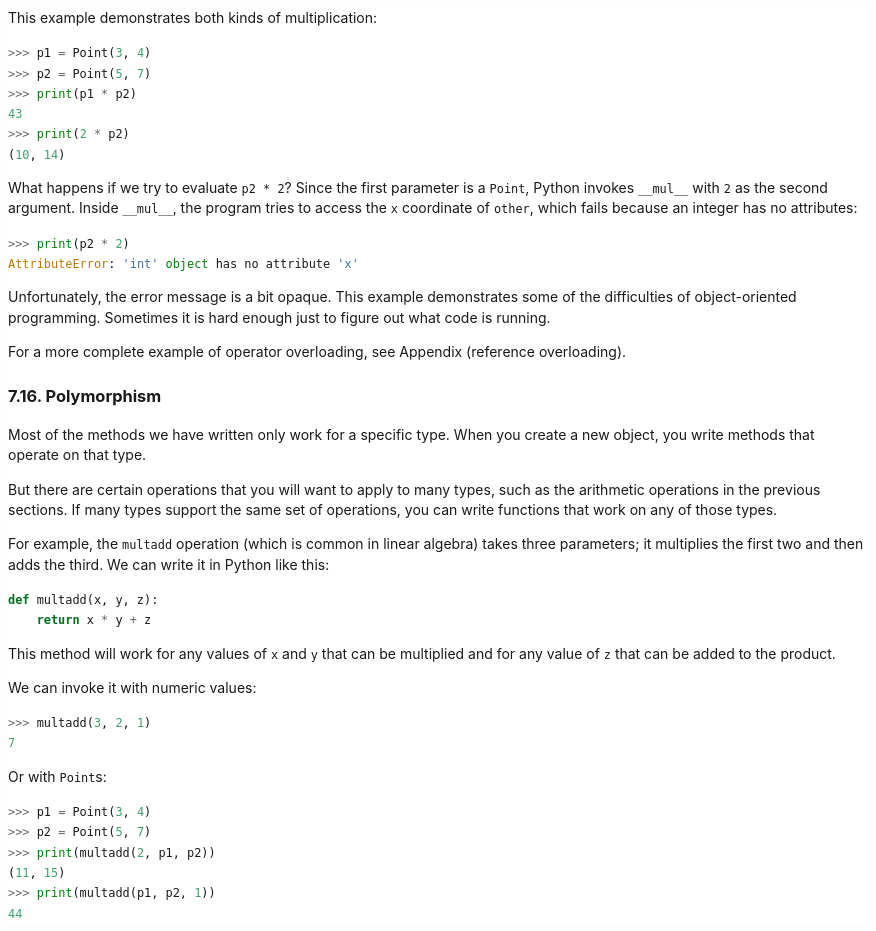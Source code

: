 This example demonstrates both kinds of multiplication:

```python
>>> p1 = Point(3, 4)
>>> p2 = Point(5, 7)
>>> print(p1 * p2)
43
>>> print(2 * p2)
(10, 14)
```

What happens if we try to evaluate `p2 * 2`? Since the first parameter is a `Point`, Python invokes `__mul__` with `2` as the second argument. Inside `__mul__`, the program tries to access the `x` coordinate of `other`, which fails because an integer has no attributes:

```python
>>> print(p2 * 2)
AttributeError: 'int' object has no attribute 'x'
```

Unfortunately, the error message is a bit opaque. This example demonstrates some of the difficulties of object-oriented programming. Sometimes it is hard enough just to figure out what code is running.

For a more complete example of operator overloading, see Appendix \(reference overloading\).

### 7.16. Polymorphism

Most of the methods we have written only work for a specific type. When you create a new object, you write methods that operate on that type.

But there are certain operations that you will want to apply to many types, such as the arithmetic operations in the previous sections. If many types support the same set of operations, you can write functions that work on any of those types.

For example, the `multadd` operation \(which is common in linear algebra\) takes three parameters; it multiplies the first two and then adds the third. We can write it in Python like this:

```python
def multadd(x, y, z):
    return x * y + z
```

This method will work for any values of `x` and `y` that can be multiplied and for any value of `z` that can be added to the product.

We can invoke it with numeric values:

```python
>>> multadd(3, 2, 1)
7
```

Or with `Point`s:

```python
>>> p1 = Point(3, 4)
>>> p2 = Point(5, 7)
>>> print(multadd(2, p1, p2))
(11, 15)
>>> print(multadd(p1, p2, 1))
44
```
